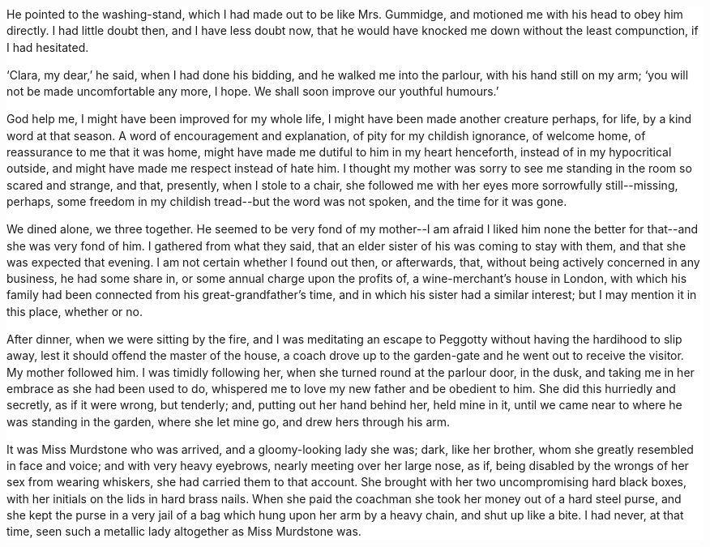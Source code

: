 He pointed to the washing-stand, which I had made out to be like Mrs.
Gummidge, and motioned me with his head to obey him directly. I had
little doubt then, and I have less doubt now, that he would have knocked
me down without the least compunction, if I had hesitated.

‘Clara, my dear,’ he said, when I had done his bidding, and he walked me
into the parlour, with his hand still on my arm; ‘you will not be made
uncomfortable any more, I hope. We shall soon improve our youthful
humours.’

God help me, I might have been improved for my whole life, I might have
been made another creature perhaps, for life, by a kind word at that
season. A word of encouragement and explanation, of pity for my childish
ignorance, of welcome home, of reassurance to me that it was home, might
have made me dutiful to him in my heart henceforth, instead of in my
hypocritical outside, and might have made me respect instead of hate
him. I thought my mother was sorry to see me standing in the room so
scared and strange, and that, presently, when I stole to a chair, she
followed me with her eyes more sorrowfully still--missing, perhaps, some
freedom in my childish tread--but the word was not spoken, and the time
for it was gone.

We dined alone, we three together. He seemed to be very fond of my
mother--I am afraid I liked him none the better for that--and she was
very fond of him. I gathered from what they said, that an elder sister
of his was coming to stay with them, and that she was expected that
evening. I am not certain whether I found out then, or afterwards, that,
without being actively concerned in any business, he had some share in,
or some annual charge upon the profits of, a wine-merchant’s house
in London, with which his family had been connected from his
great-grandfather’s time, and in which his sister had a similar
interest; but I may mention it in this place, whether or no.

After dinner, when we were sitting by the fire, and I was meditating an
escape to Peggotty without having the hardihood to slip away, lest
it should offend the master of the house, a coach drove up to the
garden-gate and he went out to receive the visitor. My mother followed
him. I was timidly following her, when she turned round at the parlour
door, in the dusk, and taking me in her embrace as she had been used to
do, whispered me to love my new father and be obedient to him. She did
this hurriedly and secretly, as if it were wrong, but tenderly; and,
putting out her hand behind her, held mine in it, until we came near
to where he was standing in the garden, where she let mine go, and drew
hers through his arm.

It was Miss Murdstone who was arrived, and a gloomy-looking lady she
was; dark, like her brother, whom she greatly resembled in face and
voice; and with very heavy eyebrows, nearly meeting over her large nose,
as if, being disabled by the wrongs of her sex from wearing whiskers,
she had carried them to that account. She brought with her two
uncompromising hard black boxes, with her initials on the lids in hard
brass nails. When she paid the coachman she took her money out of a hard
steel purse, and she kept the purse in a very jail of a bag which hung
upon her arm by a heavy chain, and shut up like a bite. I had never, at
that time, seen such a metallic lady altogether as Miss Murdstone was.
